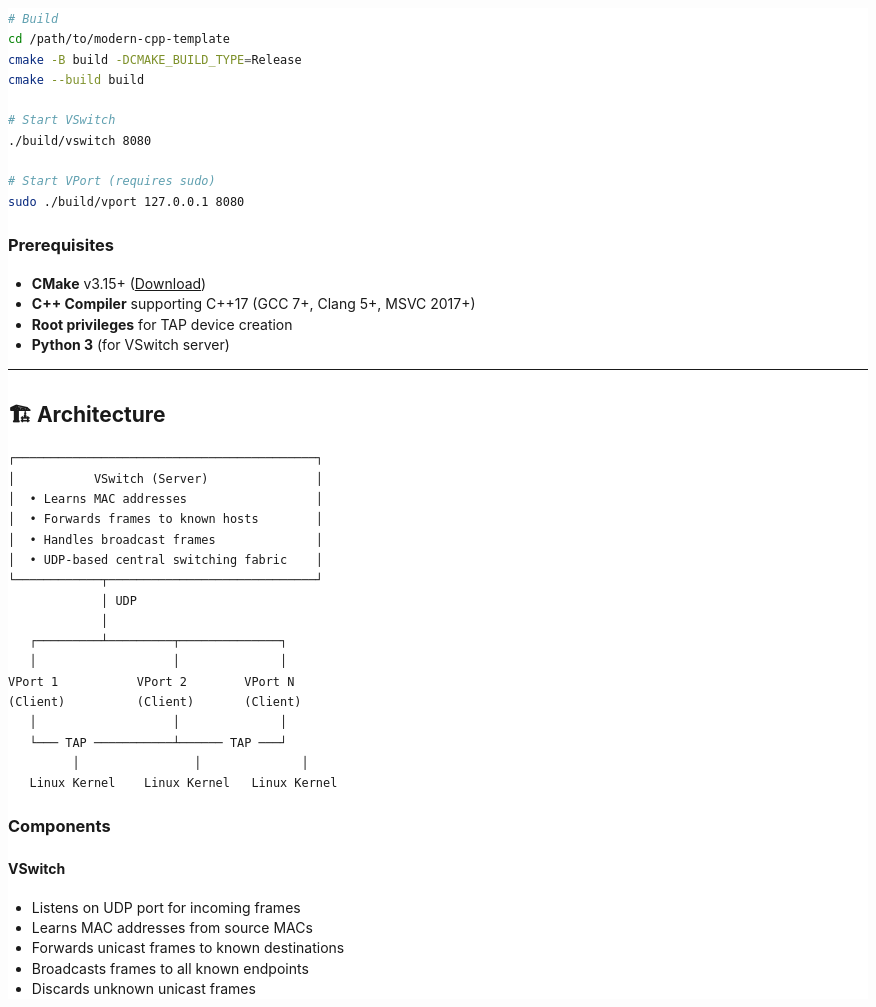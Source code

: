 ```bash
# Build
cd /path/to/modern-cpp-template
cmake -B build -DCMAKE_BUILD_TYPE=Release
cmake --build build

# Start VSwitch
./build/vswitch 8080

# Start VPort (requires sudo)
sudo ./build/vport 127.0.0.1 8080
```

### Prerequisites

- **CMake** v3.15+ ([Download](https://cmake.org/))
- **C++ Compiler** supporting C++17 (GCC 7+, Clang 5+, MSVC 2017+)
- **Root privileges** for TAP device creation
- **Python 3** (for VSwitch server)

---

## 🏗️ Architecture

```
┌──────────────────────────────────────────┐
│           VSwitch (Server)               │
│  • Learns MAC addresses                  │
│  • Forwards frames to known hosts        │
│  • Handles broadcast frames              │
│  • UDP-based central switching fabric    │
└────────────┬─────────────────────────────┘
             │ UDP
             │
   ┌─────────┴─────────┬──────────────┐
   │                   │              │
VPort 1           VPort 2        VPort N
(Client)          (Client)       (Client)
   │                   │              │
   └─── TAP ───────────┴────── TAP ───┘
         │                │              │
   Linux Kernel    Linux Kernel   Linux Kernel
```

### Components

#### VSwitch
- Listens on UDP port for incoming frames
- Learns MAC addresses from source MACs
- Forwards unicast frames to known destinations
- Broadcasts frames to all known endpoints
- Discards unknown unicast frames
